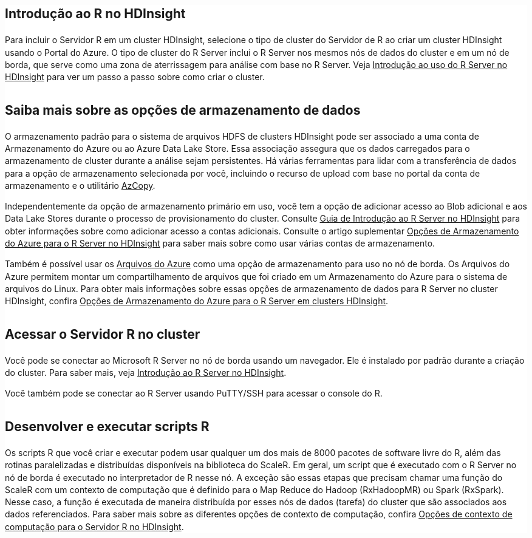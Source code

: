 ## <a name="get-started-with-r-on-hdinsight"></a>Introdução ao R no HDInsight
Para incluir o Servidor R em um cluster HDInsight, selecione o tipo de cluster do Servidor de R ao criar um cluster HDInsight usando o Portal do Azure. O tipo de cluster do R Server inclui o R Server nos mesmos nós de dados do cluster e em um nó de borda, que serve como uma zona de aterrissagem para análise com base no R Server. Veja [Introdução ao uso do R Server no HDInsight](r-server-get-started.md) para ver um passo a passo sobre como criar o cluster.

## <a name="learn-about-data-storage-options"></a>Saiba mais sobre as opções de armazenamento de dados
O armazenamento padrão para o sistema de arquivos HDFS de clusters HDInsight pode ser associado a uma conta de Armazenamento do Azure ou ao Azure Data Lake Store. Essa associação assegura que os dados carregados para o armazenamento de cluster durante a análise sejam persistentes. Há várias ferramentas para lidar com a transferência de dados para a opção de armazenamento selecionada por você, incluindo o recurso de upload com base no portal da conta de armazenamento e o utilitário [AzCopy](../../storage/common/storage-use-azcopy.md).

Independentemente da opção de armazenamento primário em uso, você tem a opção de adicionar acesso ao Blob adicional e aos Data Lake Stores durante o processo de provisionamento do cluster. Consulte [Guia de Introdução ao R Server no HDInsight](https://docs.microsoft.com/azure/hdinsight/hdinsight-hadoop-r-server-get-started) para obter informações sobre como adicionar acesso a contas adicionais. Consulte o artigo suplementar [Opções de Armazenamento do Azure para o R Server no HDInsight](https://docs.microsoft.com/azure/hdinsight/hdinsight-hadoop-r-server-storage) para saber mais sobre como usar várias contas de armazenamento.

Também é possível usar os [Arquivos do Azure](../../storage/files/storage-how-to-use-files-linux.md) como uma opção de armazenamento para uso no nó de borda. Os Arquivos do Azure permitem montar um compartilhamento de arquivos que foi criado em um Armazenamento do Azure para o sistema de arquivos do Linux. Para obter mais informações sobre essas opções de armazenamento de dados para R Server no cluster HDInsight, confira [Opções de Armazenamento do Azure para o R Server em clusters HDInsight](r-server-storage.md).

## <a name="access-r-server-on-the-cluster"></a>Acessar o Servidor R no cluster
Você pode se conectar ao Microsoft R Server no nó de borda usando um navegador. Ele é instalado por padrão durante a criação do cluster. Para saber mais, veja [Introdução ao R Server no HDInsight](r-server-get-started.md).

Você também pode se conectar ao R Server usando PuTTY/SSH para acessar o console do R. 

## <a name="develop-and-run-r-scripts"></a>Desenvolver e executar scripts R
Os scripts R que você criar e executar podem usar qualquer um dos mais de 8000 pacotes de software livre do R, além das rotinas paralelizadas e distribuídas disponíveis na biblioteca do ScaleR. Em geral, um script que é executado com o R Server no nó de borda é executado no interpretador de R nesse nó. A exceção são essas etapas que precisam chamar uma função do ScaleR com um contexto de computação que é definido para o Map Reduce do Hadoop (RxHadoopMR) ou Spark (RxSpark). Nesse caso, a função é executada de maneira distribuída por esses nós de dados (tarefa) do cluster que são associados aos dados referenciados. Para saber mais sobre as diferentes opções de contexto de computação, confira [Opções de contexto de computação para o Servidor R no HDInsight](r-server-compute-contexts.md).
